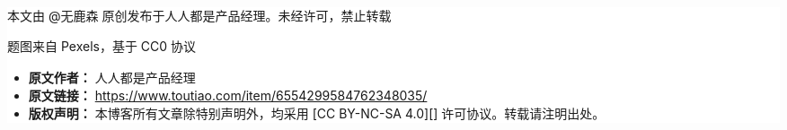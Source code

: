 本文由 @无鹿森 原创发布于人人都是产品经理。未经许可，禁止转载

题图来自 Pexels，基于 CC0 协议


[YNQM-FUMM-QJE3.jpg]: static/resources/crawler/YNQM-FUMM-QJE3.jpg
[QEVY-3EFJ-MVRV.jpg]: static/resources/crawler/QEVY-3EFJ-MVRV.jpg
[JVQQ-Y2FN-YYM2.jpg]: static/resources/crawler/JVQQ-Y2FN-YYM2.jpg
[V7NU-RI3A-IEFN.jpg]: static/resources/crawler/V7NU-RI3A-IEFN.jpg
[RJMQ-ZFJE-MFZR.jpg]: static/resources/crawler/RJMQ-ZFJE-MFZR.jpg
[2IFY-VUYQ-AJZI.jpg]: static/resources/crawler/2IFY-VUYQ-AJZI.jpg
[FEBR-IVBN-YJAV.jpg]: static/resources/crawler/FEBR-IVBN-YJAV.jpg
[VB6N-NAZF-VUZJ.jpg]: static/resources/crawler/VB6N-NAZF-VUZJ.jpg
[FJER-BVRF-F32Y.jpg]: static/resources/crawler/FJER-BVRF-F32Y.jpg
[I7BZ-M2MU-6BMF.jpg]: static/resources/crawler/I7BZ-M2MU-6BMF.jpg
[6FVF-UARY-6F2Q.jpg]: static/resources/crawler/6FVF-UARY-6F2Q.jpg
 *  **原文作者：** 人人都是产品经理
 *  **原文链接：** https://www.toutiao.com/item/6554299584762348035/
 *  **版权声明：** 本博客所有文章除特别声明外，均采用 [CC BY-NC-SA 4.0][] 许可协议。转载请注明出处。
